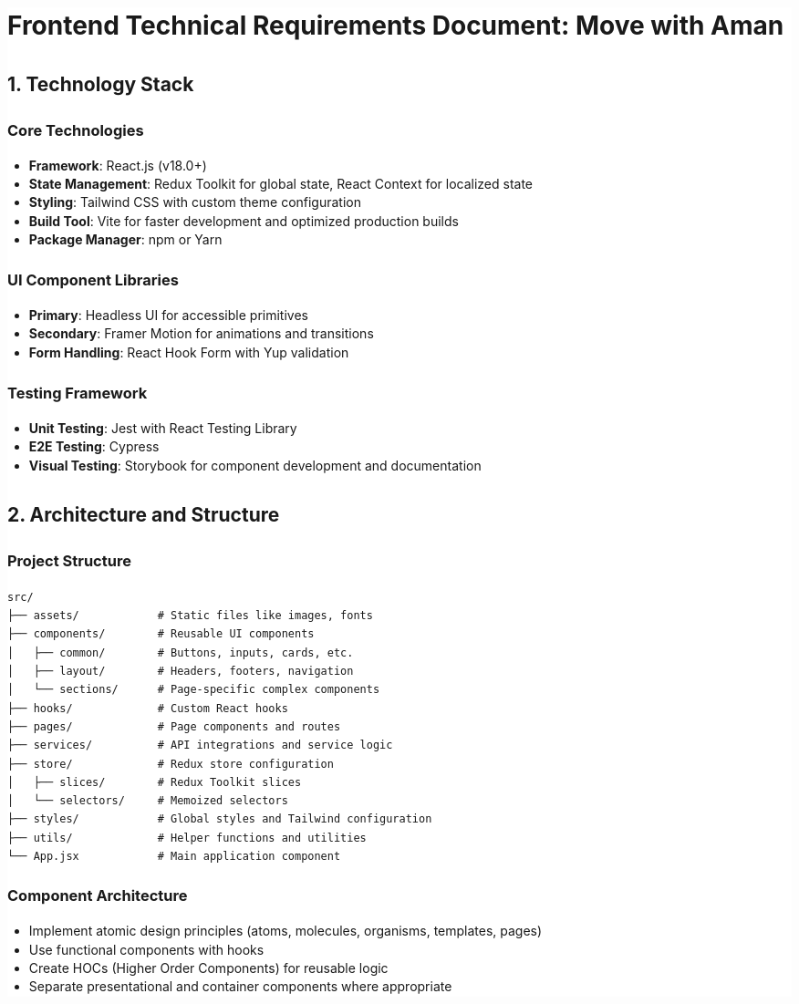 # Frontend Technical Requirements Document: Move with Aman

## 1. Technology Stack

### Core Technologies
- **Framework**: React.js (v18.0+)
- **State Management**: Redux Toolkit for global state, React Context for localized state
- **Styling**: Tailwind CSS with custom theme configuration
- **Build Tool**: Vite for faster development and optimized production builds
- **Package Manager**: npm or Yarn

### UI Component Libraries
- **Primary**: Headless UI for accessible primitives
- **Secondary**: Framer Motion for animations and transitions
- **Form Handling**: React Hook Form with Yup validation

### Testing Framework
- **Unit Testing**: Jest with React Testing Library
- **E2E Testing**: Cypress
- **Visual Testing**: Storybook for component development and documentation

## 2. Architecture and Structure

### Project Structure
```
src/
├── assets/            # Static files like images, fonts
├── components/        # Reusable UI components
│   ├── common/        # Buttons, inputs, cards, etc.
│   ├── layout/        # Headers, footers, navigation
│   └── sections/      # Page-specific complex components
├── hooks/             # Custom React hooks
├── pages/             # Page components and routes
├── services/          # API integrations and service logic
├── store/             # Redux store configuration
│   ├── slices/        # Redux Toolkit slices
│   └── selectors/     # Memoized selectors
├── styles/            # Global styles and Tailwind configuration
├── utils/             # Helper functions and utilities
└── App.jsx            # Main application component
```

### Component Architecture
- Implement atomic design principles (atoms, molecules, organisms, templates, pages)
- Use functional components with hooks
- Create HOCs (Higher Order Components) for reusable logic
- Separate presentational and container components where appropriate
